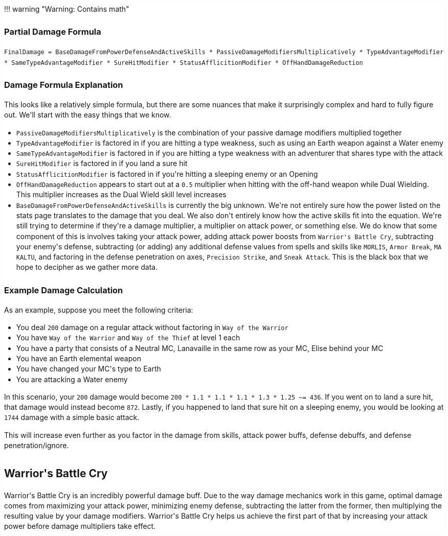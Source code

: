 !!! warning "Warning: Contains math"

### Partial Damage Formula
`FinalDamage = BaseDamageFromPowerDefenseAndActiveSkills * PassiveDamageModifiersMultiplicatively * TypeAdvantageModifier * SameTypeAdvantageModifier * SureHitModifier * StatusAfflicitionModifier * OffHandDamageReduction`

### Damage Formula Explanation
This looks like a relatively simple formula, but there are some nuances that make it surprisingly complex and hard to fully figure out. We'll start with the easy things that we know.

* `PassiveDamageModifiersMultiplicatively` is the combination of your passive damage modifiers multiplied together
* `TypeAdvantageModifier` is factored in if you are hitting a type weakness, such as using an Earth weapon against a Water enemy
* `SameTypeAdvantageModifier` is factored in if you are hitting a type weakness with an adventurer that shares type with the attack
* `SureHitModifier` is factored in if you land a sure hit
* `StatusAfflicitionModifier` is factored in if you're hitting a sleeping enemy or an Opening
* `OffHandDamageReduction` appears to start out at a `0.5` multiplier when hitting with the off-hand weapon while Dual Wielding. This multiplier increases as the Dual Wield skill level increases
* `BaseDamageFromPowerDefenseAndActiveSkills` is currently the big unknown. We're not entirely sure how the power listed on the stats page translates to the damage that you deal. We also don't entirely know how the active skills fit into the equation. We're still trying to determine if they're a damage multiplier, a multiplier on attack power, or something else. We do know that some component of this is involves taking your attack power, adding attack power boosts from `Warrior's Battle Cry`, subtracting your enemy's defense, subtracting (or adding) any additional defense values from spells and skills like `MORLIS`, `Armor Break`, `MAKALTU`, and factoring in the defense penetration on axes, `Precision Strike`, and `Sneak Attack`. This is the black box that we hope to decipher as we gather more data.

### Example Damage Calculation
As an example, suppose you meet the following criteria:

* You deal `200` damage on a regular attack without factoring in `Way of the Warrior`
* You have `Way of the Warrior` and `Way of the Thief` at level 1 each
* You have a party that consists of a Neutral MC, Lanavaille in the same row as your MC, Elise behind your MC
* You have an Earth elemental weapon
* You have changed your MC's type to Earth
* You are attacking a Water enemy

In this scenario, your `200` damage would become `200 * 1.1 * 1.1 * 1.1 * 1.3 * 1.25 ~= 436`. If you went on to land a sure hit, that damage would instead become `872`. Lastly, if you happened to land that sure hit on a sleeping enemy, you would be looking at `1744` damage with a simple basic attack.

This will increase even further as you factor in the damage from skills, attack power buffs, defense debuffs, and defense penetration/ignore.

## Warrior's Battle Cry
Warrior's Battle Cry is an incredibly powerful damage buff. Due to the way damage mechanics work in this game, optimal damage comes from maximizing your attack power, minimizing enemy defense, subtracting the latter from the former, then multiplying the resulting value by your damage modifiers. Warrior's Battle Cry helps us achieve the first part of that by increasing your attack power before damage multipliers take effect.
